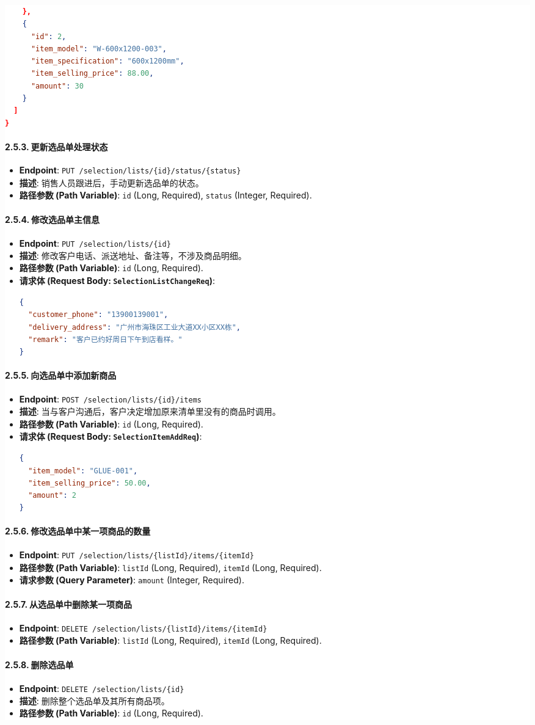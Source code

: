  ```json
      },
      {
        "id": 2,
        "item_model": "W-600x1200-003",
        "item_specification": "600x1200mm",
        "item_selling_price": 88.00,
        "amount": 30
      }
    ]
  }
  ```

#### **2.5.3. 更新选品单处理状态**
- **Endpoint**: `PUT /selection/lists/{id}/status/{status}`
- **描述**: 销售人员跟进后，手动更新选品单的状态。
- **路径参数 (Path Variable)**: `id` (Long, Required), `status` (Integer, Required).

#### **2.5.4. 修改选品单主信息**
- **Endpoint**: `PUT /selection/lists/{id}`
- **描述**: 修改客户电话、派送地址、备注等，不涉及商品明细。
- **路径参数 (Path Variable)**: `id` (Long, Required).
- **请求体 (Request Body: `SelectionListChangeReq`)**:
  ```json
  {
    "customer_phone": "13900139001",
    "delivery_address": "广州市海珠区工业大道XX小区XX栋",
    "remark": "客户已约好周日下午到店看样。"
  }
  ```
#### **2.5.5. 向选品单中添加新商品**
- **Endpoint**: `POST /selection/lists/{id}/items`
- **描述**: 当与客户沟通后，客户决定增加原来清单里没有的商品时调用。
- **路径参数 (Path Variable)**: `id` (Long, Required).
- **请求体 (Request Body: `SelectionItemAddReq`)**:
  ```json
  {
    "item_model": "GLUE-001",
    "item_selling_price": 50.00,
    "amount": 2
  }
  ```

#### **2.5.6. 修改选品单中某一项商品的数量**
- **Endpoint**: `PUT /selection/lists/{listId}/items/{itemId}`
- **路径参数 (Path Variable)**: `listId` (Long, Required), `itemId` (Long, Required).
- **请求参数 (Query Parameter)**: `amount` (Integer, Required).

#### **2.5.7. 从选品单中删除某一项商品**
- **Endpoint**: `DELETE /selection/lists/{listId}/items/{itemId}`
- **路径参数 (Path Variable)**: `listId` (Long, Required), `itemId` (Long, Required).

#### **2.5.8. 删除选品单**
- **Endpoint**: `DELETE /selection/lists/{id}`
- **描述**: 删除整个选品单及其所有商品项。
- **路径参数 (Path Variable)**: `id` (Long, Required).
